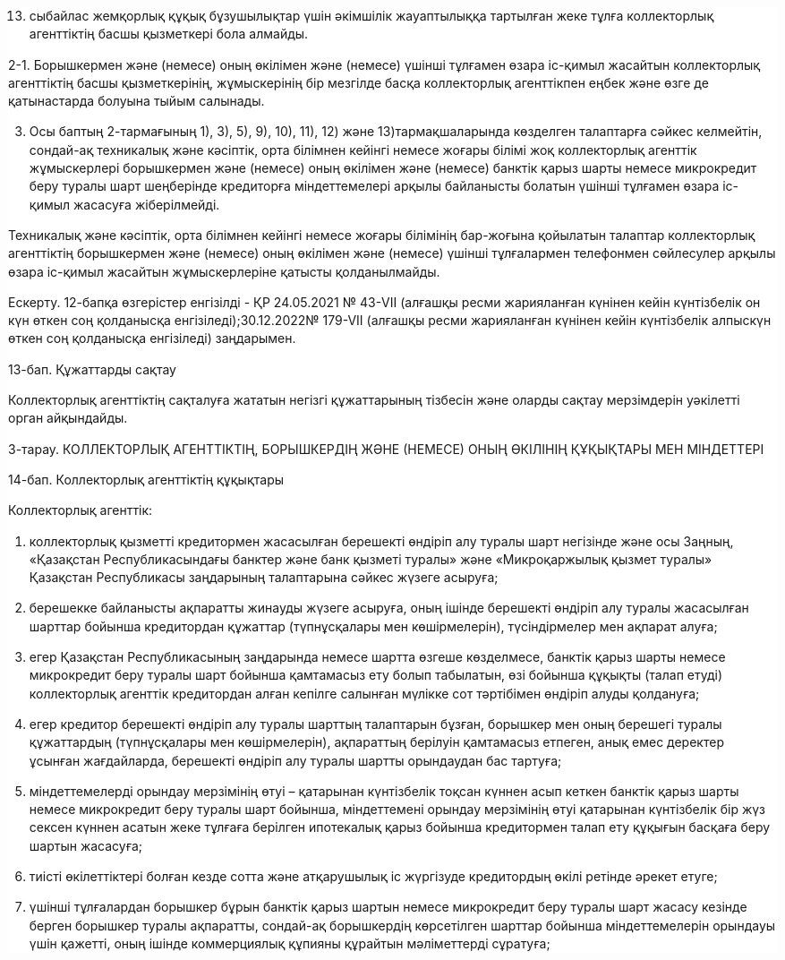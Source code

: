 13) сыбайлас жемқорлық құқық бұзушылықтар үшін әкімшілік жауаптылыққа тартылған жеке тұлға коллекторлық агенттіктің басшы қызметкері бола алмайды.

2-1. Борышкермен және (немесе) оның өкілімен және (немесе) үшінші тұлғамен өзара іс-қимыл жасайтын коллекторлық агенттіктің басшы қызметкерінің, жұмыскерінің бір мезгілде басқа коллекторлық агенттікпен еңбек және өзге де қатынастарда болуына тыйым салынады.

3. Осы баптың 2-тармағының 1), 3), 5), 9), 10), 11), 12) және 13)тармақшаларында көзделген талаптарға сәйкес келмейтін, сондай-ақ техникалық және кәсіптік, орта білімнен кейінгі немесе жоғары білімі жоқ коллекторлық агенттік жұмыскерлері борышкермен және (немесе) оның өкілімен және (немесе) банктік қарыз шарты немесе микрокредит беру туралы шарт шеңберінде кредиторға міндеттемелері арқылы байланысты болатын үшінші тұлғамен өзара іс-қимыл жасасуға жіберілмейді.

Техникалық және кәсіптік, орта білімнен кейінгі немесе жоғары білімінің бар-жоғына қойылатын талаптар коллекторлық агенттіктің борышкермен және (немесе) оның өкілімен және (немесе) үшінші тұлғалармен телефонмен сөйлесулер арқылы өзара іс-қимыл жасайтын жұмыскерлеріне қатысты қолданылмайды.

Ескерту. 12-бапқа өзгерістер енгізілді - ҚР 24.05.2021 № 43-VII (алғашқы ресми жарияланған күнінен кейін күнтізбелік он күн өткен соң қолданысқа енгізіледі);30.12.2022№ 179-VII (алғашқы ресми жарияланған күнінен кейін күнтізбелік алпыскүн өткен соң қолданысқа енгізіледі) заңдарымен.

13-бап. Құжаттарды сақтау

Коллекторлық агенттіктің сақталуға жататын негізгі құжаттарының тізбесін және оларды сақтау мерзімдерін уәкілетті орган айқындайды.

3-тарау. КОЛЛЕКТОРЛЫҚ АГЕНТТІКТІҢ, БОРЫШКЕРДІҢ ЖӘНЕ (НЕМЕСЕ) ОНЫҢ ӨКІЛІНІҢ ҚҰҚЫҚТАРЫ МЕН МІНДЕТТЕРІ

14-бап. Коллекторлық агенттіктің құқықтары

Коллекторлық агенттік:

1) коллекторлық қызметті кредитормен жасасылған берешекті өндіріп алу туралы шарт негізінде және осы Заңның, «Қазақстан Республикасындағы банктер және банк қызметі туралы» және «Микроқаржылық қызмет туралы» Қазақстан Республикасы заңдарының талаптарына сәйкес жүзеге асыруға;

2) берешекке байланысты ақпаратты жинауды жүзеге асыруға, оның ішінде берешекті өндіріп алу туралы жасасылған шарттар бойынша кредитордан құжаттар (түпнұсқалары мен көшірмелерін), түсіндірмелер мен ақпарат алуға;

3) егер Қазақстан Республикасының заңдарында немесе шартта өзгеше көзделмесе, банктік қарыз шарты немесе микрокредит беру туралы шарт бойынша қамтамасыз ету болып табылатын, өзі бойынша құқықты (талап етуді) коллекторлық агенттік кредитордан алған кепiлге салынған мүлiкке сот тәртібімен өндіріп алуды қолдануға;

4) егер кредитор берешекті өндіріп алу туралы шарттың талаптарын бұзған, борышкер мен оның берешегі туралы құжаттардың (түпнұсқалары мен көшірмелерін), ақпараттың берілуін қамтамасыз етпеген, анық емес деректер ұсынған жағдайларда, берешекті өндіріп алу туралы шартты орындаудан бас тартуға; 

5) міндеттемелерді орындау мерзімінің өтуі – қатарынан күнтізбелік тоқсан күннен асып кеткен банктік қарыз шарты немесе микрокредит беру туралы шарт бойынша, міндеттемені орындау мерзімінің өтуі қатарынан күнтізбелік бір жүз сексен күннен асатын жеке тұлғаға берілген ипотекалық қарыз бойынша кредитормен талап ету құқығын басқаға беру шартын жасасуға;

6) тиісті өкілеттіктері болған кезде сотта және атқарушылық іс жүргізуде кредитордың өкілі ретінде әрекет етуге;

7) үшінші тұлғалардан борышкер бұрын банктік қарыз шартын немесе микрокредит беру туралы шарт жасасу кезінде берген борышкер туралы ақпаратты, сондай-ақ борышкердің көрсетілген шарттар бойынша міндеттемелерін орындауы үшін қажетті, оның ішінде коммерциялық құпияны құрайтын мәліметтерді сұратуға;
